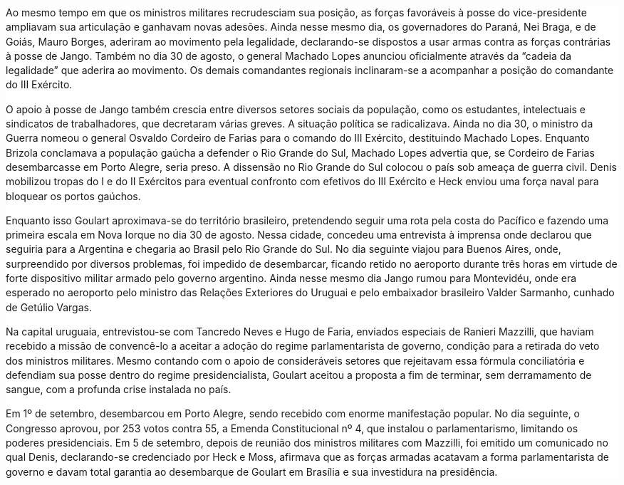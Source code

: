 Ao mesmo tempo em que os ministros militares recrudesciam sua posição,
as forças favoráveis à posse do vice-presidente ampliavam sua
articulação e ganhavam novas adesões. Ainda nesse mesmo dia, os
governadores do Paraná, Nei Braga, e de Goiás, Mauro Borges, aderiram ao
movimento pela legalidade, declarando-se dispostos a usar armas contra
as forças contrárias à posse de Jango. Também no dia 30 de agosto, o
general Machado Lopes anunciou oficialmente através da “cadeia da
legalidade” que aderira ao movimento. Os demais comandantes regionais
inclinaram-se a acompanhar a posição do comandante do III Exército.

O apoio à posse de Jango também crescia entre diversos setores sociais
da população, como os estudantes, intelectuais e sindicatos de
trabalhadores, que decretaram várias greves. A situação política se
radicalizava. Ainda no dia 30, o ministro da Guerra nomeou o general
Osvaldo Cordeiro de Farias para o comando do III Exército, destituindo
Machado Lopes. Enquanto Brizola conclamava a população gaúcha a defender
o Rio Grande do Sul, Machado Lopes advertia que, se Cordeiro de Farias
desembarcasse em Porto Alegre, seria preso. A dissensão no Rio Grande do
Sul colocou o país sob ameaça de guerra civil. Denis mobilizou tropas do
I e do II Exércitos para eventual confronto com efetivos do III Exército
e Heck enviou uma força naval para bloquear os portos gaúchos.

Enquanto isso Goulart aproximava-se do território brasileiro,
pretendendo seguir uma rota pela costa do Pacífico e fazendo uma
primeira escala em Nova Iorque no dia 30 de agosto. Nessa cidade,
concedeu uma entrevista à imprensa onde declarou que seguiria para a
Argentina e chegaria ao Brasil pelo Rio Grande do Sul. No dia seguinte
viajou para Buenos Aires, onde, surpreendido por diversos problemas, foi
impedido de desembarcar, ficando retido no aeroporto durante três horas
em virtude de forte dispositivo militar armado pelo governo argentino.
Ainda nesse mesmo dia Jango rumou para Montevidéu, onde era esperado no
aeroporto pelo ministro das Relações Exteriores do Uruguai e pelo
embaixador brasileiro Valder Sarmanho, cunhado de Getúlio Vargas.

Na capital uruguaia, entrevistou-se com Tancredo Neves e Hugo de Faria,
enviados especiais de Ranieri Mazzilli, que haviam recebido a missão de
convencê-lo a aceitar a adoção do regime parlamentarista de governo,
condição para a retirada do veto dos ministros militares. Mesmo contando
com o apoio de consideráveis setores que rejeitavam essa fórmula
conciliatória e defendiam sua posse dentro do regime presidencialista,
Goulart aceitou a proposta a fim de terminar, sem derramamento de
sangue, com a profunda crise instalada no país.

Em 1º de setembro, desembarcou em Porto Alegre, sendo recebido com
enorme manifestação popular. No dia seguinte, o Congresso aprovou, por
253 votos contra 55, a Emenda Constitucional nº 4, que instalou o
parlamentarismo, limitando os poderes presidenciais. Em 5 de setembro,
depois de reunião dos ministros militares com Mazzilli, foi emitido um
comunicado no qual Denis, declarando-se credenciado por Heck e Moss,
afirmava que as forças armadas acatavam a forma parlamentarista de
governo e davam total garantia ao desembarque de Goulart em Brasília e
sua investidura na presidência.
